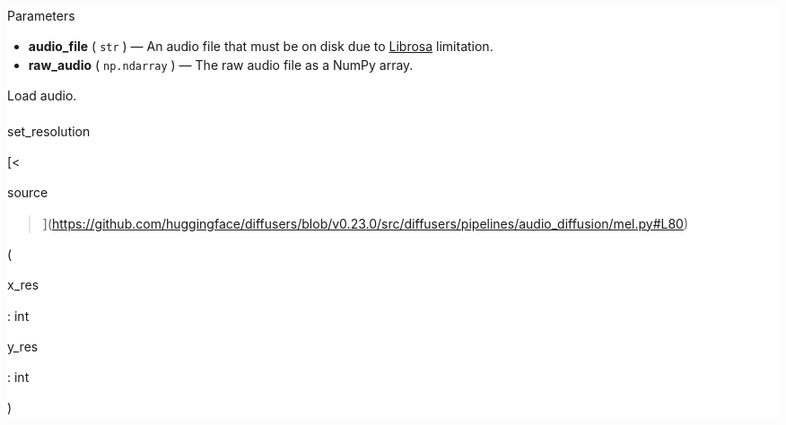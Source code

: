 

 Parameters
 




* **audio\_file** 
 (
 `str` 
 ) —
An audio file that must be on disk due to
 [Librosa](https://librosa.org/) 
 limitation.
* **raw\_audio** 
 (
 `np.ndarray` 
 ) —
The raw audio file as a NumPy array.


 Load audio.
 




#### 




 set\_resolution




[<
 

 source
 

 >](https://github.com/huggingface/diffusers/blob/v0.23.0/src/diffusers/pipelines/audio_diffusion/mel.py#L80)



 (
 


 x\_res
 
 : int
 




 y\_res
 
 : int
 



 )
 
